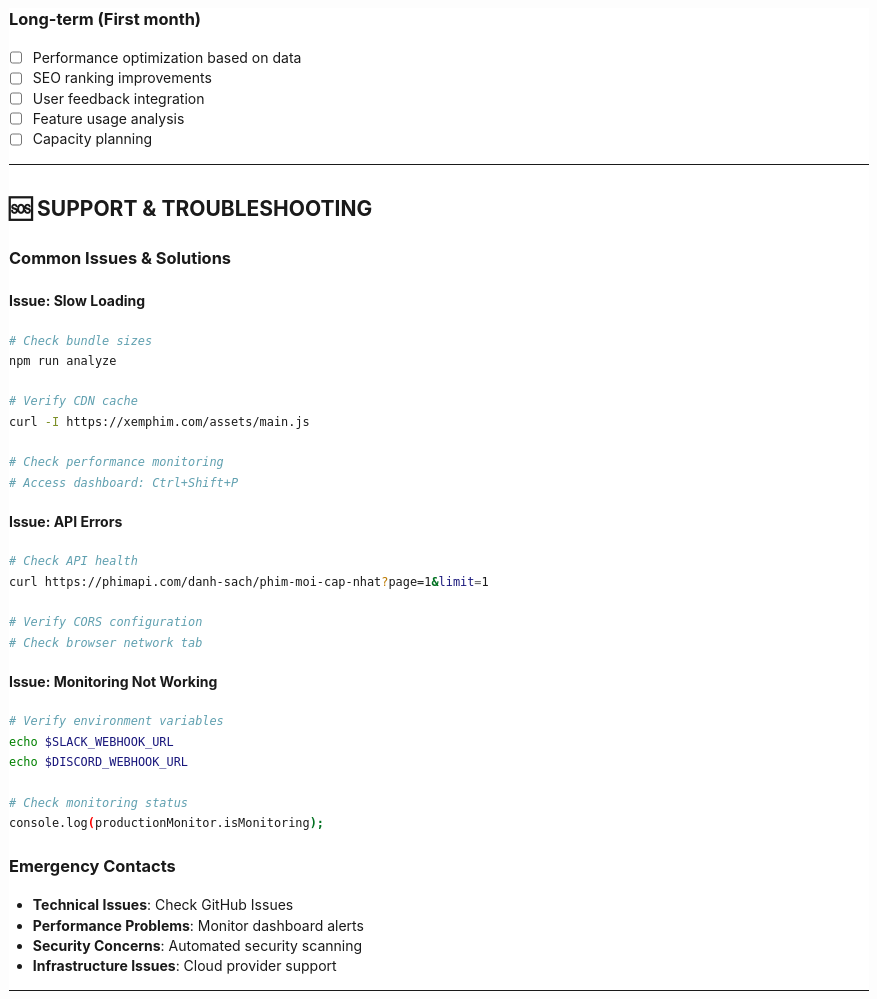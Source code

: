 ### Long-term (First month)

- [ ] Performance optimization based on data
- [ ] SEO ranking improvements
- [ ] User feedback integration
- [ ] Feature usage analysis
- [ ] Capacity planning

---

## 🆘 SUPPORT & TROUBLESHOOTING

### Common Issues & Solutions

#### Issue: Slow Loading

```bash
# Check bundle sizes
npm run analyze

# Verify CDN cache
curl -I https://xemphim.com/assets/main.js

# Check performance monitoring
# Access dashboard: Ctrl+Shift+P
```

#### Issue: API Errors

```bash
# Check API health
curl https://phimapi.com/danh-sach/phim-moi-cap-nhat?page=1&limit=1

# Verify CORS configuration
# Check browser network tab
```

#### Issue: Monitoring Not Working

```bash
# Verify environment variables
echo $SLACK_WEBHOOK_URL
echo $DISCORD_WEBHOOK_URL

# Check monitoring status
console.log(productionMonitor.isMonitoring);
```

### Emergency Contacts

- **Technical Issues**: Check GitHub Issues
- **Performance Problems**: Monitor dashboard alerts
- **Security Concerns**: Automated security scanning
- **Infrastructure Issues**: Cloud provider support

---